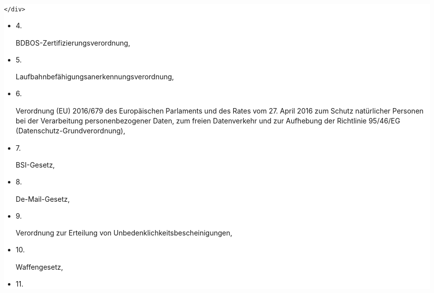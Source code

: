     </div>

  - 4\.
    
    <div>
    
    BDBOS-Zertifizierungsverordnung,
    
    </div>

  - 5\.
    
    <div>
    
    Laufbahnbefähigungsanerkennungsverordnung,
    
    </div>

  - 6\.
    
    <div>
    
    Verordnung (EU) 2016/679 des Europäischen Parlaments und des Rates
    vom 27. April 2016 zum Schutz natürlicher Personen bei der
    Verarbeitung personenbezogener Daten, zum freien Datenverkehr und
    zur Aufhebung der Richtlinie 95/46/EG (Datenschutz-Grundverordnung),
    
    </div>

  - 7\.
    
    <div>
    
    BSI-Gesetz,
    
    </div>

  - 8\.
    
    <div>
    
    De-Mail-Gesetz,
    
    </div>

  - 9\.
    
    <div>
    
    Verordnung zur Erteilung von Unbedenklichkeitsbescheinigungen,
    
    </div>

  - 10\.
    
    <div>
    
    Waffengesetz,
    
    </div>

  - 11\.
    
    <div>
    